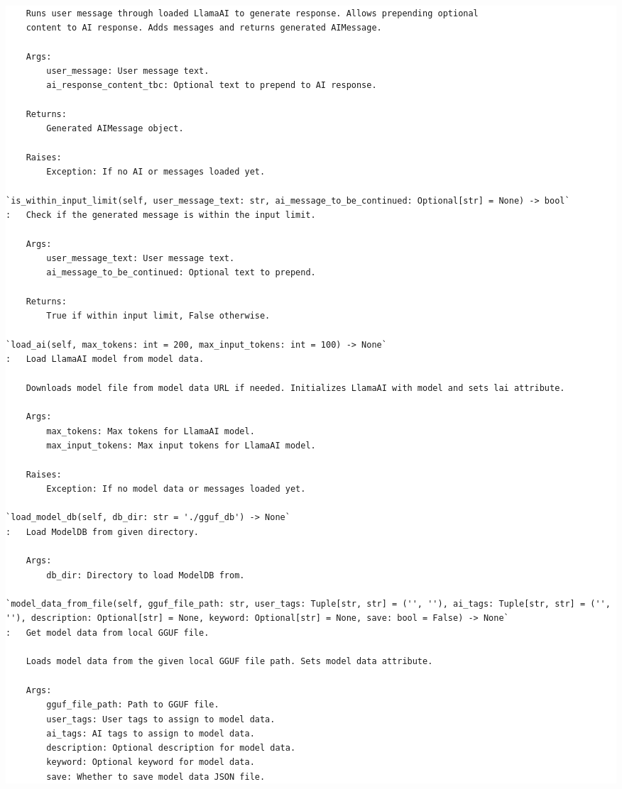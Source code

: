         Runs user message through loaded LlamaAI to generate response. Allows prepending optional 
        content to AI response. Adds messages and returns generated AIMessage.
        
        Args:
            user_message: User message text.
            ai_response_content_tbc: Optional text to prepend to AI response.
        
        Returns:
            Generated AIMessage object.
        
        Raises:
            Exception: If no AI or messages loaded yet.

    `is_within_input_limit(self, user_message_text: str, ai_message_to_be_continued: Optional[str] = None) ‑> bool`
    :   Check if the generated message is within the input limit.
        
        Args:
            user_message_text: User message text.
            ai_message_to_be_continued: Optional text to prepend.
        
        Returns:
            True if within input limit, False otherwise.

    `load_ai(self, max_tokens: int = 200, max_input_tokens: int = 100) ‑> None`
    :   Load LlamaAI model from model data.
        
        Downloads model file from model data URL if needed. Initializes LlamaAI with model and sets lai attribute.
        
        Args:
            max_tokens: Max tokens for LlamaAI model.
            max_input_tokens: Max input tokens for LlamaAI model.
        
        Raises:
            Exception: If no model data or messages loaded yet.

    `load_model_db(self, db_dir: str = './gguf_db') ‑> None`
    :   Load ModelDB from given directory.
        
        Args:
            db_dir: Directory to load ModelDB from.

    `model_data_from_file(self, gguf_file_path: str, user_tags: Tuple[str, str] = ('', ''), ai_tags: Tuple[str, str] = ('', ''), description: Optional[str] = None, keyword: Optional[str] = None, save: bool = False) ‑> None`
    :   Get model data from local GGUF file.
        
        Loads model data from the given local GGUF file path. Sets model data attribute.
        
        Args:
            gguf_file_path: Path to GGUF file.
            user_tags: User tags to assign to model data.
            ai_tags: AI tags to assign to model data.
            description: Optional description for model data.
            keyword: Optional keyword for model data.
            save: Whether to save model data JSON file.
